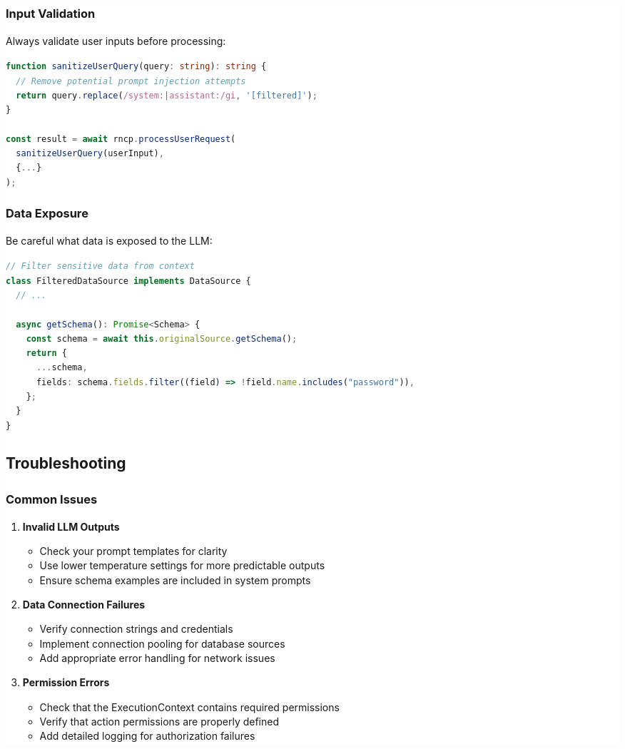 ### Input Validation

Always validate user inputs before processing:

```typescript
function sanitizeUserQuery(query: string): string {
  // Remove potential prompt injection attempts
  return query.replace(/system:|assistant:/gi, '[filtered]');
}

const result = await rncp.processUserRequest(
  sanitizeUserQuery(userInput),
  {...}
);
```

### Data Exposure

Be careful what data is exposed to the LLM:

```typescript
// Filter sensitive data from context
class FilteredDataSource implements DataSource {
  // ...

  async getSchema(): Promise<Schema> {
    const schema = await this.originalSource.getSchema();
    return {
      ...schema,
      fields: schema.fields.filter((field) => !field.name.includes("password")),
    };
  }
}
```

## Troubleshooting

### Common Issues

1. **Invalid LLM Outputs**

   - Check your prompt templates for clarity
   - Use lower temperature settings for more predictable outputs
   - Ensure schema examples are included in system prompts

2. **Data Connection Failures**

   - Verify connection strings and credentials
   - Implement connection pooling for database sources
   - Add appropriate error handling for network issues

3. **Permission Errors**

   - Check that the ExecutionContext contains required permissions
   - Verify that action permissions are properly defined
   - Add detailed logging for authorization failures
